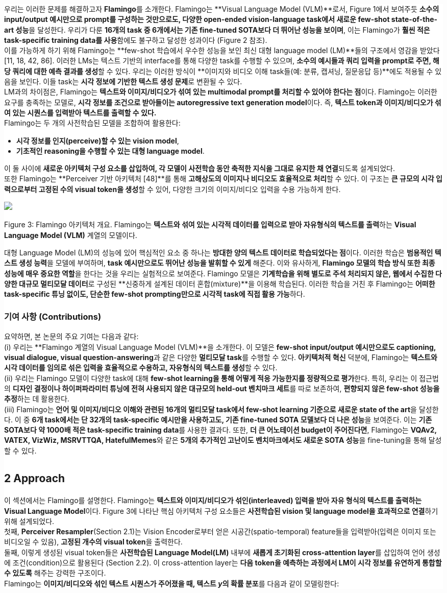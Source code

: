 우리는 이러한 문제를 해결하고자 **Flamingo**를 소개한다. Flamingo는 \*\*Visual Language Model (VLM)\*\*로서, Figure 1에서 보여주듯 **소수의 input/output 예시만으로 prompt를 구성하는 것만으로도, 다양한 open-ended vision-language task에서 새로운 few-shot state-of-the-art 성능**을 달성한다. 우리가 다룬 **16개의 task 중 6개에서는 기존 fine-tuned SOTA보다 더 뛰어난 성능을 보이며**, 이는 Flamingo가 **훨씬 적은 task-specific training data를 사용**함에도 불구하고 달성한 성과이다 (Figure 2 참조).  
이를 가능하게 하기 위해 Flamingo는 \*\*few-shot 학습에서 우수한 성능을 보인 최신 대형 language model (LM)\*\*들의 구조에서 영감을 받았다 \[11, 18, 42, 86]. 이러한 LMs는 텍스트 기반의 interface를 통해 다양한 task를 수행할 수 있으며, **소수의 예시들과 쿼리 입력을 prompt로 주면, 해당 쿼리에 대한 예측 결과를 생성**할 수 있다. 우리는 이러한 방식이 \*\*이미지와 비디오 이해 task들(예: 분류, 캡셔닝, 질문응답 등)\*\*에도 적용될 수 있음을 보인다. 이들 task는 **시각 정보에 기반한 텍스트 생성 문제**로 변환될 수 있다.  
LM과의 차이점은, Flamingo는 **텍스트와 이미지/비디오가 섞여 있는 multimodal prompt를 처리할 수 있어야 한다는 점**이다. Flamingo는 이러한 요구를 충족하는 모델로, **시각 정보를 조건으로 받아들이는 autoregressive text generation model**이다. 즉, **텍스트 token과 이미지/비디오가 섞여 있는 시퀀스를 입력받아 텍스트를 출력할 수 있다.**  
Flamingo는 두 개의 사전학습된 모델을 조합하여 활용한다:

* **시각 정보를 인지(perceive)할 수 있는 vision model**,
* **기초적인 reasoning을 수행할 수 있는 대형 language model**.

이 둘 사이에 **새로운 아키텍처 구성 요소를 삽입하여, 각 모델이 사전학습 동안 축적한 지식을 그대로 유지한 채 연결**되도록 설계되었다.  
또한 Flamingo는 \*\*Perceiver 기반 아키텍처 \[48]\*\*를 통해 **고해상도의 이미지나 비디오도 효율적으로 처리**할 수 있다. 이 구조는 **큰 규모의 시각 입력으로부터 고정된 수의 visual token을 생성**할 수 있어, 다양한 크기의 이미지/비디오 입력을 수용 가능하게 한다.

![](https://cdn.mathpix.com/cropped/2025_07_26_7c316185968e7585aacbg-04.jpg?height=611&width=1380&top_left_y=242&top_left_x=378)

Figure 3: Flamingo 아키텍처 개요.
Flamingo는 **텍스트와 섞여 있는 시각적 데이터를 입력으로 받아 자유형식의 텍스트를 출력**하는 **Visual Language Model (VLM)** 계열의 모델이다.

대형 Language Model (LM)의 성능에 있어 핵심적인 요소 중 하나는 **방대한 양의 텍스트 데이터로 학습되었다는 점**이다. 이러한 학습은 **범용적인 텍스트 생성 능력**을 모델에 부여하며, **task 예시만으로도 뛰어난 성능을 발휘할 수 있게** 해준다. 이와 유사하게, **Flamingo 모델의 학습 방식 또한 최종 성능에 매우 중요한 역할**을 한다는 것을 우리는 실험적으로 보여준다. Flamingo 모델은 **기계학습을 위해 별도로 주석 처리되지 않은, 웹에서 수집한 다양한 대규모 멀티모달 데이터**로 구성된 \*\*신중하게 설계된 데이터 혼합(mixture)\*\*을 이용해 학습된다. 이러한 학습을 거친 후 Flamingo는 **어떠한 task-specific 튜닝 없이도, 단순한 few-shot prompting만으로 시각적 task에 직접 활용 가능**하다.

### 기여 사항 (Contributions)

요약하면, 본 논문의 주요 기여는 다음과 같다:  
(i) 우리는 \*\*Flamingo 계열의 Visual Language Model (VLM)\*\*을 소개한다. 이 모델은 **few-shot input/output 예시만으로도 captioning, visual dialogue, visual question-answering**과 같은 다양한 **멀티모달 task**를 수행할 수 있다. **아키텍처적 혁신** 덕분에, Flamingo는 **텍스트와 시각 데이터를 임의로 섞은 입력을 효율적으로 수용하고, 자유형식의 텍스트를 생성**할 수 있다.  
(ii) 우리는 Flamingo 모델이 다양한 task에 대해 **few-shot learning을 통해 어떻게 적응 가능한지를 정량적으로 평가**한다. 특히, 우리는 이 접근법의 **디자인 결정이나 하이퍼파라미터 튜닝에 전혀 사용되지 않은 대규모의 held-out 벤치마크 세트**를 따로 보존하여, **편향되지 않은 few-shot 성능을 추정**하는 데 활용한다.  
(iii) Flamingo는 **언어 및 이미지/비디오 이해와 관련된 16개의 멀티모달 task에서 few-shot learning 기준으로 새로운 state of the art**을 달성한다. 이 중 **6개 task에서는 단 32개의 task-specific 예시만을 사용하고도, 기존 fine-tuned SOTA 모델보다 더 나은 성능**을 보여준다. 이는 **기존 SOTA보다 약 1000배 적은 task-specific training data**를 사용한 결과다. 또한, **더 큰 어노테이션 budget이 주어진다면**, Flamingo는 **VQAv2, VATEX, VizWiz, MSRVTTQA, HatefulMemes**와 같은 **5개의 추가적인 고난이도 벤치마크에서도 새로운 SOTA 성능**을 fine-tuning을 통해 달성할 수 있다.


## 2 Approach

이 섹션에서는 Flamingo를 설명한다. Flamingo는 **텍스트와 이미지/비디오가 섞인(interleaved) 입력을 받아 자유 형식의 텍스트를 출력하는 Visual Language Model**이다. Figure 3에 나타난 핵심 아키텍처 구성 요소들은 **사전학습된 vision 및 language model을 효과적으로 연결**하기 위해 설계되었다.  
첫째, **Perceiver Resampler**(Section 2.1)는 Vision Encoder로부터 얻은 시공간(spatio-temporal) feature들을 입력받아(입력은 이미지 또는 비디오일 수 있음), **고정된 개수의 visual token**을 출력한다.  
둘째, 이렇게 생성된 visual token들은 **사전학습된 Language Model(LM)** 내부에 **새롭게 초기화된 cross-attention layer**를 삽입하여 언어 생성에 조건(condition)으로 활용된다 (Section 2.2). 이 cross-attention layer는 **다음 token을 예측하는 과정에서 LM이 시각 정보를 유연하게 통합할 수 있도록** 해주는 강력한 구조이다.  
Flamingo는 **이미지/비디오와 섞인 텍스트 시퀀스가 주어졌을 때, 텍스트 $y$의 확률 분포**를 다음과 같이 모델링한다:
